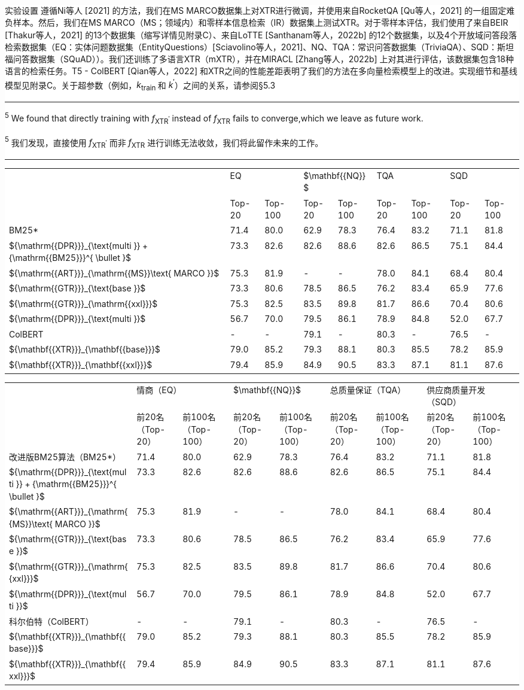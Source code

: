 实验设置 遵循Ni等人 [2021] 的方法，我们在MS MARCO数据集上对XTR进行微调，并使用来自RocketQA [Qu等人，2021] 的一组固定难负样本。然后，我们在MS MARCO（MS；领域内）和零样本信息检索（IR）数据集上测试XTR。对于零样本评估，我们使用了来自BEIR [Thakur等人，2021] 的13个数据集（缩写详情见附录C）、来自LoTTE [Santhanam等人，2022b] 的12个数据集，以及4个开放域问答段落检索数据集（EQ：实体问题数据集（EntityQuestions）[Sciavolino等人，2021]、NQ、TQA：常识问答数据集（TriviaQA）、SQD：斯坦福问答数据集（SQuAD））。我们还训练了多语言XTR（mXTR），并在MIRACL [Zhang等人，2022b] 上对其进行评估，该数据集包含18种语言的检索任务。T5 - ColBERT [Qian等人，2022] 和XTR之间的性能差距表明了我们的方法在多向量检索模型上的改进。实现细节和基线模型见附录C。关于超参数（例如，${k}_{\text{train }}$ 和 ${k}^{\prime }$）之间的关系，请参阅§5.3

---



${}^{5}$ We found that directly training with ${f}_{{\mathrm{{XTR}}}^{\prime }}$ instead of ${f}_{\mathrm{{XTR}}}$ fails to converge,which we leave as future work.

${}^{5}$ 我们发现，直接使用 ${f}_{{\mathrm{{XTR}}}^{\prime }}$ 而非 ${f}_{\mathrm{{XTR}}}$ 进行训练无法收敛，我们将此留作未来的工作。



---



<table><tr><td rowspan="2"/><td colspan="2">EQ</td><td colspan="2">$\mathbf{{NQ}}$</td><td colspan="2">TQA</td><td colspan="2">SQD</td></tr><tr><td>Top-20</td><td>Top-100</td><td>Top-20</td><td>Top-100</td><td>Top-20</td><td>Top-100</td><td>Top-20</td><td>Top-100</td></tr><tr><td>BM25*</td><td>71.4</td><td>80.0</td><td>62.9</td><td>78.3</td><td>76.4</td><td>83.2</td><td>71.1</td><td>81.8</td></tr><tr><td>${\mathrm{{DPR}}}_{\text{multi }} + {\mathrm{{BM25}}}^{ \bullet  }$</td><td>73.3</td><td>82.6</td><td>82.6</td><td>88.6</td><td>82.6</td><td>86.5</td><td>75.1</td><td>84.4</td></tr><tr><td>${\mathrm{{ART}}}_{\mathrm{{MS}}\text{ MARCO }}$</td><td>75.3</td><td>81.9</td><td>-</td><td>-</td><td>78.0</td><td>84.1</td><td>68.4</td><td>80.4</td></tr><tr><td>${\mathrm{{GTR}}}_{\text{base }}$</td><td>73.3</td><td>80.6</td><td>78.5</td><td>86.5</td><td>76.2</td><td>83.4</td><td>65.9</td><td>77.6</td></tr><tr><td>${\mathrm{{GTR}}}_{\mathrm{{xxl}}}$</td><td>75.3</td><td>82.5</td><td>83.5</td><td>89.8</td><td>81.7</td><td>86.6</td><td>70.4</td><td>80.6</td></tr><tr><td>${\mathrm{{DPR}}}_{\text{multi }}$</td><td>56.7</td><td>70.0</td><td>79.5</td><td>86.1</td><td>78.9</td><td>84.8</td><td>52.0</td><td>67.7</td></tr><tr><td>ColBERT</td><td>-</td><td>-</td><td>79.1</td><td>-</td><td>80.3</td><td>-</td><td>76.5</td><td>-</td></tr><tr><td>${\mathbf{{XTR}}}_{\mathbf{{base}}}$</td><td>79.0</td><td>85.2</td><td>79.3</td><td>88.1</td><td>80.3</td><td>85.5</td><td>78.2</td><td>85.9</td></tr><tr><td>${\mathbf{{XTR}}}_{\mathbf{{xxl}}}$</td><td>79.4</td><td>85.9</td><td>84.9</td><td>90.5</td><td>83.3</td><td>87.1</td><td>81.1</td><td>87.6</td></tr></table>

<table><tbody><tr><td rowspan="2"></td><td colspan="2">情商（EQ）</td><td colspan="2">$\mathbf{{NQ}}$</td><td colspan="2">总质量保证（TQA）</td><td colspan="2">供应商质量开发（SQD）</td></tr><tr><td>前20名（Top-20）</td><td>前100名（Top-100）</td><td>前20名（Top-20）</td><td>前100名（Top-100）</td><td>前20名（Top-20）</td><td>前100名（Top-100）</td><td>前20名（Top-20）</td><td>前100名（Top-100）</td></tr><tr><td>改进版BM25算法（BM25*）</td><td>71.4</td><td>80.0</td><td>62.9</td><td>78.3</td><td>76.4</td><td>83.2</td><td>71.1</td><td>81.8</td></tr><tr><td>${\mathrm{{DPR}}}_{\text{multi }} + {\mathrm{{BM25}}}^{ \bullet  }$</td><td>73.3</td><td>82.6</td><td>82.6</td><td>88.6</td><td>82.6</td><td>86.5</td><td>75.1</td><td>84.4</td></tr><tr><td>${\mathrm{{ART}}}_{\mathrm{{MS}}\text{ MARCO }}$</td><td>75.3</td><td>81.9</td><td>-</td><td>-</td><td>78.0</td><td>84.1</td><td>68.4</td><td>80.4</td></tr><tr><td>${\mathrm{{GTR}}}_{\text{base }}$</td><td>73.3</td><td>80.6</td><td>78.5</td><td>86.5</td><td>76.2</td><td>83.4</td><td>65.9</td><td>77.6</td></tr><tr><td>${\mathrm{{GTR}}}_{\mathrm{{xxl}}}$</td><td>75.3</td><td>82.5</td><td>83.5</td><td>89.8</td><td>81.7</td><td>86.6</td><td>70.4</td><td>80.6</td></tr><tr><td>${\mathrm{{DPR}}}_{\text{multi }}$</td><td>56.7</td><td>70.0</td><td>79.5</td><td>86.1</td><td>78.9</td><td>84.8</td><td>52.0</td><td>67.7</td></tr><tr><td>科尔伯特（ColBERT）</td><td>-</td><td>-</td><td>79.1</td><td>-</td><td>80.3</td><td>-</td><td>76.5</td><td>-</td></tr><tr><td>${\mathbf{{XTR}}}_{\mathbf{{base}}}$</td><td>79.0</td><td>85.2</td><td>79.3</td><td>88.1</td><td>80.3</td><td>85.5</td><td>78.2</td><td>85.9</td></tr><tr><td>${\mathbf{{XTR}}}_{\mathbf{{xxl}}}$</td><td>79.4</td><td>85.9</td><td>84.9</td><td>90.5</td><td>83.3</td><td>87.1</td><td>81.1</td><td>87.6</td></tr></tbody></table>
